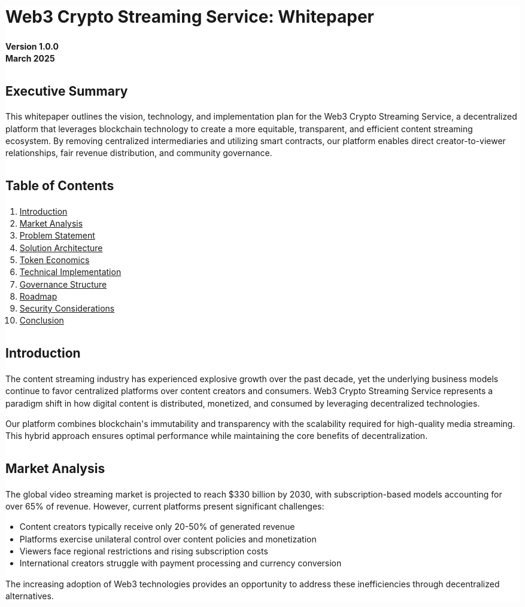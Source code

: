 # Web3 Crypto Streaming Service: Whitepaper

**Version 1.0.0**  
**March 2025**

## Executive Summary

This whitepaper outlines the vision, technology, and implementation plan for the Web3 Crypto Streaming Service, a decentralized platform that leverages blockchain technology to create a more equitable, transparent, and efficient content streaming ecosystem. By removing centralized intermediaries and utilizing smart contracts, our platform enables direct creator-to-viewer relationships, fair revenue distribution, and community governance.

## Table of Contents

1. [Introduction](#introduction)
2. [Market Analysis](#market-analysis)
3. [Problem Statement](#problem-statement)
4. [Solution Architecture](#solution-architecture)
5. [Token Economics](#token-economics)
6. [Technical Implementation](#technical-implementation)
7. [Governance Structure](#governance-structure)
8. [Roadmap](#roadmap)
9. [Security Considerations](#security-considerations)
10. [Conclusion](#conclusion)

## Introduction

The content streaming industry has experienced explosive growth over the past decade, yet the underlying business models continue to favor centralized platforms over content creators and consumers. Web3 Crypto Streaming Service represents a paradigm shift in how digital content is distributed, monetized, and consumed by leveraging decentralized technologies.

Our platform combines blockchain's immutability and transparency with the scalability required for high-quality media streaming. This hybrid approach ensures optimal performance while maintaining the core benefits of decentralization.

## Market Analysis

The global video streaming market is projected to reach $330 billion by 2030, with subscription-based models accounting for over 65% of revenue. However, current platforms present significant challenges:

- Content creators typically receive only 20-50% of generated revenue
- Platforms exercise unilateral control over content policies and monetization
- Viewers face regional restrictions and rising subscription costs
- International creators struggle with payment processing and currency conversion

The increasing adoption of Web3 technologies provides an opportunity to address these inefficiencies through decentralized alternatives.
